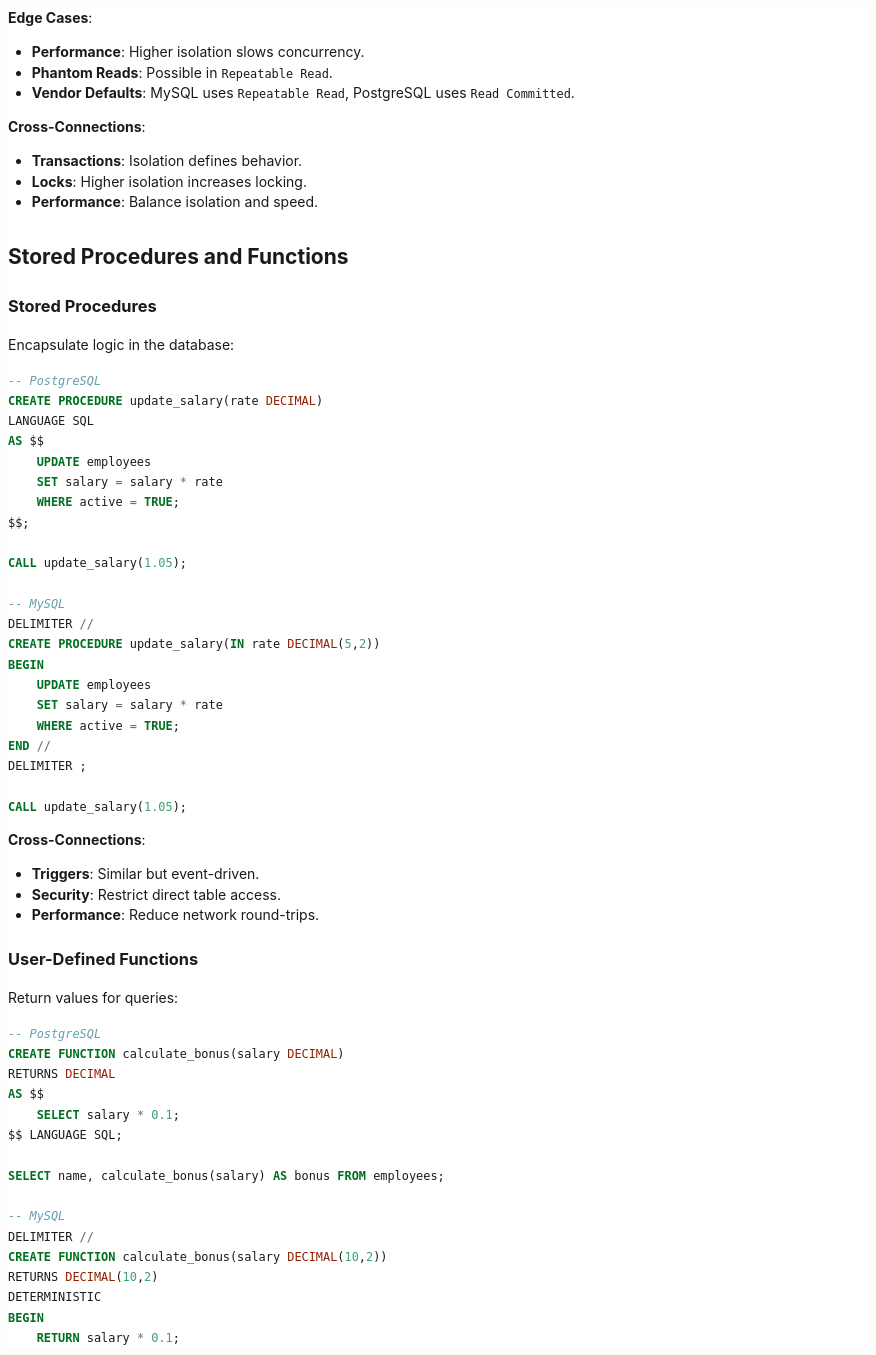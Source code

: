 **Edge Cases**:
- **Performance**: Higher isolation slows concurrency.
- **Phantom Reads**: Possible in `Repeatable Read`.
- **Vendor Defaults**: MySQL uses `Repeatable Read`, PostgreSQL uses `Read Committed`.

**Cross-Connections**:
- **Transactions**: Isolation defines behavior.
- **Locks**: Higher isolation increases locking.
- **Performance**: Balance isolation and speed.

## Stored Procedures and Functions

### Stored Procedures
Encapsulate logic in the database:

```sql
-- PostgreSQL
CREATE PROCEDURE update_salary(rate DECIMAL)
LANGUAGE SQL
AS $$
    UPDATE employees 
    SET salary = salary * rate 
    WHERE active = TRUE;
$$;

CALL update_salary(1.05);

-- MySQL
DELIMITER //
CREATE PROCEDURE update_salary(IN rate DECIMAL(5,2))
BEGIN
    UPDATE employees 
    SET salary = salary * rate 
    WHERE active = TRUE;
END //
DELIMITER ;

CALL update_salary(1.05);
```

**Cross-Connections**:
- **Triggers**: Similar but event-driven.
- **Security**: Restrict direct table access.
- **Performance**: Reduce network round-trips.

### User-Defined Functions
Return values for queries:

```sql
-- PostgreSQL
CREATE FUNCTION calculate_bonus(salary DECIMAL) 
RETURNS DECIMAL 
AS $$
    SELECT salary * 0.1;
$$ LANGUAGE SQL;

SELECT name, calculate_bonus(salary) AS bonus FROM employees;

-- MySQL
DELIMITER //
CREATE FUNCTION calculate_bonus(salary DECIMAL(10,2)) 
RETURNS DECIMAL(10,2)
DETERMINISTIC
BEGIN
    RETURN salary * 0.1;
```